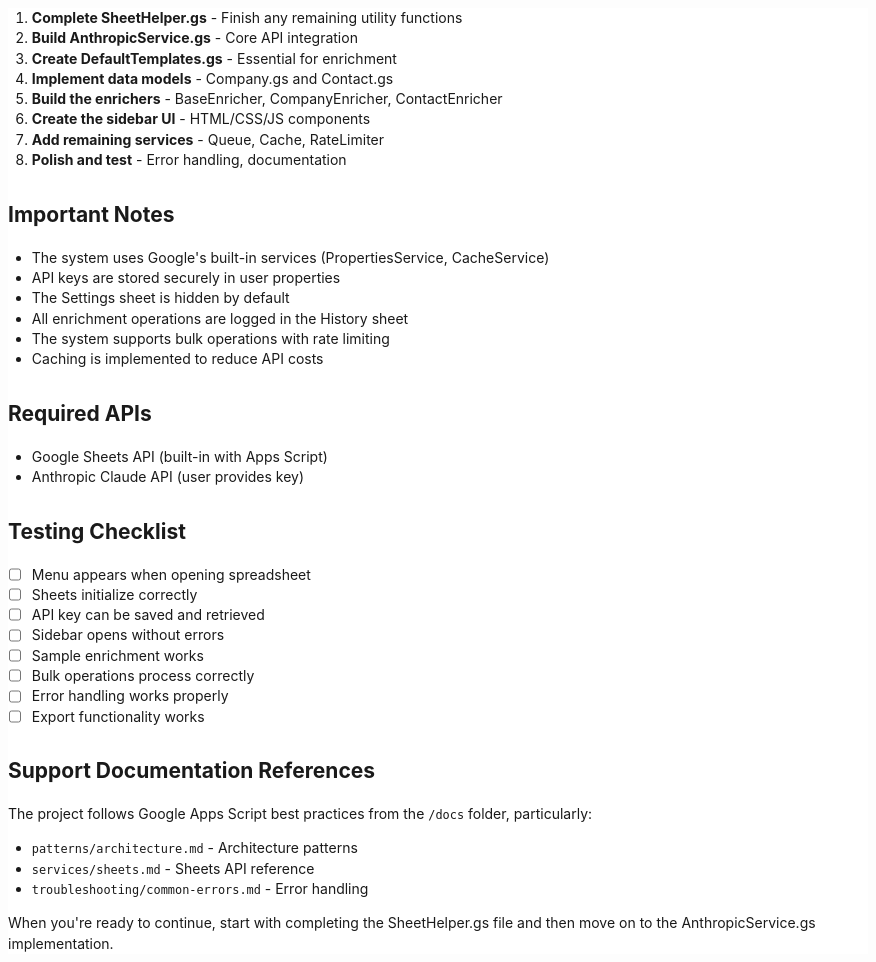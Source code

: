 1. **Complete SheetHelper.gs** - Finish any remaining utility functions
2. **Build AnthropicService.gs** - Core API integration
3. **Create DefaultTemplates.gs** - Essential for enrichment
4. **Implement data models** - Company.gs and Contact.gs
5. **Build the enrichers** - BaseEnricher, CompanyEnricher, ContactEnricher
6. **Create the sidebar UI** - HTML/CSS/JS components
7. **Add remaining services** - Queue, Cache, RateLimiter
8. **Polish and test** - Error handling, documentation

## Important Notes

- The system uses Google's built-in services (PropertiesService, CacheService)
- API keys are stored securely in user properties
- The Settings sheet is hidden by default
- All enrichment operations are logged in the History sheet
- The system supports bulk operations with rate limiting
- Caching is implemented to reduce API costs

## Required APIs
- Google Sheets API (built-in with Apps Script)
- Anthropic Claude API (user provides key)

## Testing Checklist
- [ ] Menu appears when opening spreadsheet
- [ ] Sheets initialize correctly
- [ ] API key can be saved and retrieved
- [ ] Sidebar opens without errors
- [ ] Sample enrichment works
- [ ] Bulk operations process correctly
- [ ] Error handling works properly
- [ ] Export functionality works

## Support Documentation References
The project follows Google Apps Script best practices from the `/docs` folder, particularly:
- `patterns/architecture.md` - Architecture patterns
- `services/sheets.md` - Sheets API reference
- `troubleshooting/common-errors.md` - Error handling

When you're ready to continue, start with completing the SheetHelper.gs file and then move on to the AnthropicService.gs implementation.